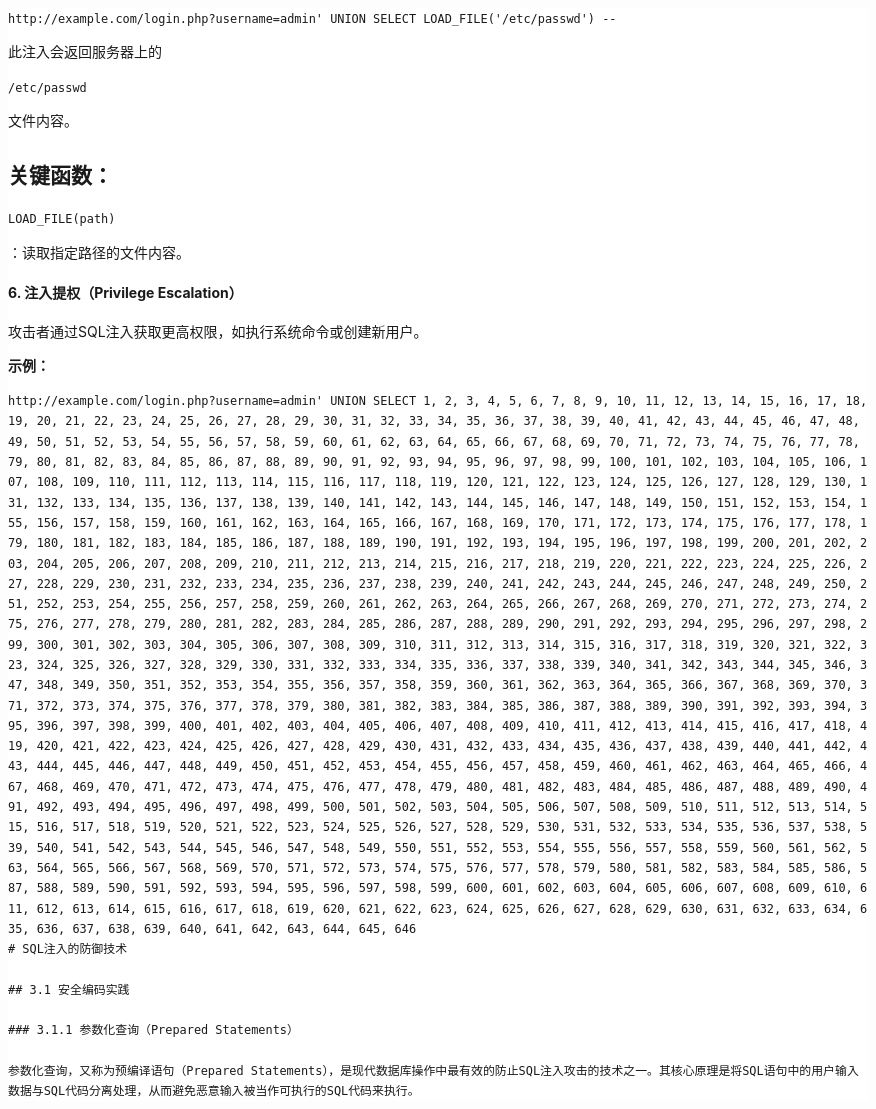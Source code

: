 ```
http://example.com/login.php?username=admin' UNION SELECT LOAD_FILE('/etc/passwd') -- 
```

  
此注入会返回服务器上的
```
/etc/passwd
```

  
文件内容。  
  
**关键函数：**  
- 
```
LOAD_FILE(path)
```

  
：读取指定路径的文件内容。  
  
#### 6. 注入提权（Privilege Escalation）  
  
攻击者通过SQL注入获取更高权限，如执行系统命令或创建新用户。  
  
**示例：**  

```
http://example.com/login.php?username=admin' UNION SELECT 1, 2, 3, 4, 5, 6, 7, 8, 9, 10, 11, 12, 13, 14, 15, 16, 17, 18, 19, 20, 21, 22, 23, 24, 25, 26, 27, 28, 29, 30, 31, 32, 33, 34, 35, 36, 37, 38, 39, 40, 41, 42, 43, 44, 45, 46, 47, 48, 49, 50, 51, 52, 53, 54, 55, 56, 57, 58, 59, 60, 61, 62, 63, 64, 65, 66, 67, 68, 69, 70, 71, 72, 73, 74, 75, 76, 77, 78, 79, 80, 81, 82, 83, 84, 85, 86, 87, 88, 89, 90, 91, 92, 93, 94, 95, 96, 97, 98, 99, 100, 101, 102, 103, 104, 105, 106, 107, 108, 109, 110, 111, 112, 113, 114, 115, 116, 117, 118, 119, 120, 121, 122, 123, 124, 125, 126, 127, 128, 129, 130, 131, 132, 133, 134, 135, 136, 137, 138, 139, 140, 141, 142, 143, 144, 145, 146, 147, 148, 149, 150, 151, 152, 153, 154, 155, 156, 157, 158, 159, 160, 161, 162, 163, 164, 165, 166, 167, 168, 169, 170, 171, 172, 173, 174, 175, 176, 177, 178, 179, 180, 181, 182, 183, 184, 185, 186, 187, 188, 189, 190, 191, 192, 193, 194, 195, 196, 197, 198, 199, 200, 201, 202, 203, 204, 205, 206, 207, 208, 209, 210, 211, 212, 213, 214, 215, 216, 217, 218, 219, 220, 221, 222, 223, 224, 225, 226, 227, 228, 229, 230, 231, 232, 233, 234, 235, 236, 237, 238, 239, 240, 241, 242, 243, 244, 245, 246, 247, 248, 249, 250, 251, 252, 253, 254, 255, 256, 257, 258, 259, 260, 261, 262, 263, 264, 265, 266, 267, 268, 269, 270, 271, 272, 273, 274, 275, 276, 277, 278, 279, 280, 281, 282, 283, 284, 285, 286, 287, 288, 289, 290, 291, 292, 293, 294, 295, 296, 297, 298, 299, 300, 301, 302, 303, 304, 305, 306, 307, 308, 309, 310, 311, 312, 313, 314, 315, 316, 317, 318, 319, 320, 321, 322, 323, 324, 325, 326, 327, 328, 329, 330, 331, 332, 333, 334, 335, 336, 337, 338, 339, 340, 341, 342, 343, 344, 345, 346, 347, 348, 349, 350, 351, 352, 353, 354, 355, 356, 357, 358, 359, 360, 361, 362, 363, 364, 365, 366, 367, 368, 369, 370, 371, 372, 373, 374, 375, 376, 377, 378, 379, 380, 381, 382, 383, 384, 385, 386, 387, 388, 389, 390, 391, 392, 393, 394, 395, 396, 397, 398, 399, 400, 401, 402, 403, 404, 405, 406, 407, 408, 409, 410, 411, 412, 413, 414, 415, 416, 417, 418, 419, 420, 421, 422, 423, 424, 425, 426, 427, 428, 429, 430, 431, 432, 433, 434, 435, 436, 437, 438, 439, 440, 441, 442, 443, 444, 445, 446, 447, 448, 449, 450, 451, 452, 453, 454, 455, 456, 457, 458, 459, 460, 461, 462, 463, 464, 465, 466, 467, 468, 469, 470, 471, 472, 473, 474, 475, 476, 477, 478, 479, 480, 481, 482, 483, 484, 485, 486, 487, 488, 489, 490, 491, 492, 493, 494, 495, 496, 497, 498, 499, 500, 501, 502, 503, 504, 505, 506, 507, 508, 509, 510, 511, 512, 513, 514, 515, 516, 517, 518, 519, 520, 521, 522, 523, 524, 525, 526, 527, 528, 529, 530, 531, 532, 533, 534, 535, 536, 537, 538, 539, 540, 541, 542, 543, 544, 545, 546, 547, 548, 549, 550, 551, 552, 553, 554, 555, 556, 557, 558, 559, 560, 561, 562, 563, 564, 565, 566, 567, 568, 569, 570, 571, 572, 573, 574, 575, 576, 577, 578, 579, 580, 581, 582, 583, 584, 585, 586, 587, 588, 589, 590, 591, 592, 593, 594, 595, 596, 597, 598, 599, 600, 601, 602, 603, 604, 605, 606, 607, 608, 609, 610, 611, 612, 613, 614, 615, 616, 617, 618, 619, 620, 621, 622, 623, 624, 625, 626, 627, 628, 629, 630, 631, 632, 633, 634, 635, 636, 637, 638, 639, 640, 641, 642, 643, 644, 645, 646
# SQL注入的防御技术

## 3.1 安全编码实践

### 3.1.1 参数化查询（Prepared Statements）

参数化查询，又称为预编译语句（Prepared Statements），是现代数据库操作中最有效的防止SQL注入攻击的技术之一。其核心原理是将SQL语句中的用户输入数据与SQL代码分离处理，从而避免恶意输入被当作可执行的SQL代码来执行。
```